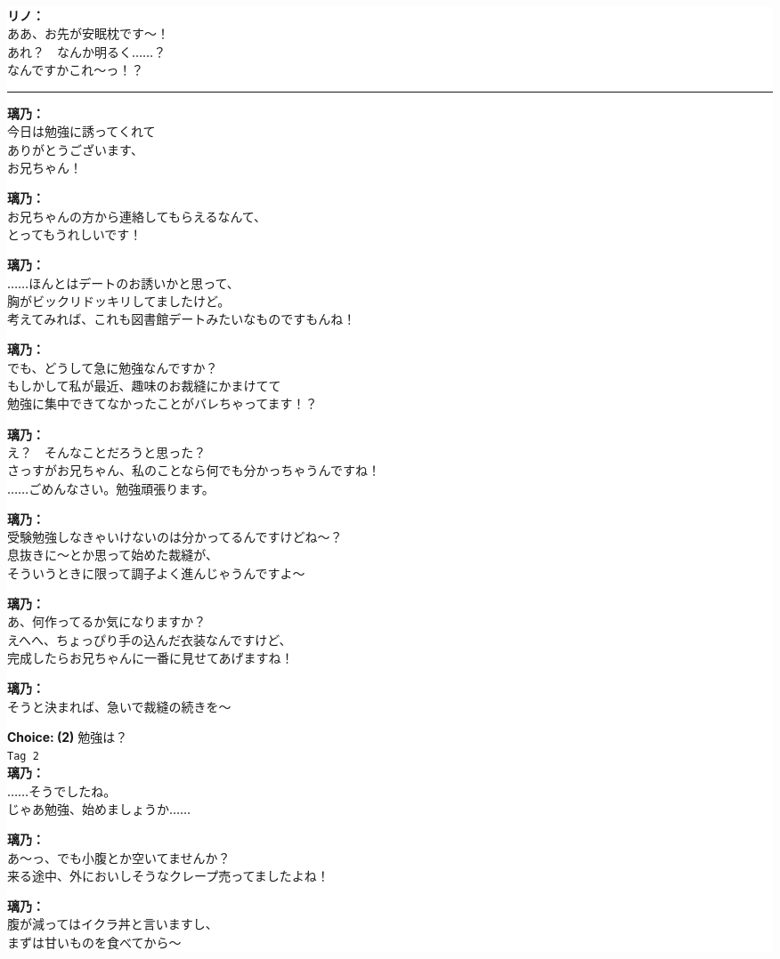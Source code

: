 **リノ：**  
ああ、お先が安眠枕です～！  
あれ？　なんか明るく……？  
なんですかこれ～っ！？  
  

---  
  
**璃乃：**  
今日は勉強に誘ってくれて  
ありがとうございます、  
お兄ちゃん！  
  
**璃乃：**  
お兄ちゃんの方から連絡してもらえるなんて、  
とってもうれしいです！  
  
**璃乃：**  
……ほんとはデートのお誘いかと思って、  
胸がビックリドッキリしてましたけど。  
考えてみれば、これも図書館デートみたいなものですもんね！  
  
**璃乃：**  
でも、どうして急に勉強なんですか？  
もしかして私が最近、趣味のお裁縫にかまけてて  
勉強に集中できてなかったことがバレちゃってます！？  
  
**璃乃：**  
え？　そんなことだろうと思った？  
さっすがお兄ちゃん、私のことなら何でも分かっちゃうんですね！  
……ごめんなさい。勉強頑張ります。  
  
**璃乃：**  
受験勉強しなきゃいけないのは分かってるんですけどね～？  
息抜きに～とか思って始めた裁縫が、  
そういうときに限って調子よく進んじゃうんですよ～  
  
**璃乃：**  
あ、何作ってるか気になりますか？  
えへへ、ちょっぴり手の込んだ衣装なんですけど、  
完成したらお兄ちゃんに一番に見せてあげますね！  
  
**璃乃：**  
そうと決まれば、急いで裁縫の続きを～  
  
**Choice: (2)**  勉強は？  
`Tag 2`  
**璃乃：**  
……そうでしたね。  
じゃあ勉強、始めましょうか……  
  
**璃乃：**  
あ～っ、でも小腹とか空いてませんか？  
来る途中、外においしそうなクレープ売ってましたよね！  
  
**璃乃：**  
腹が減ってはイクラ丼と言いますし、  
まずは甘いものを食べてから～  
  